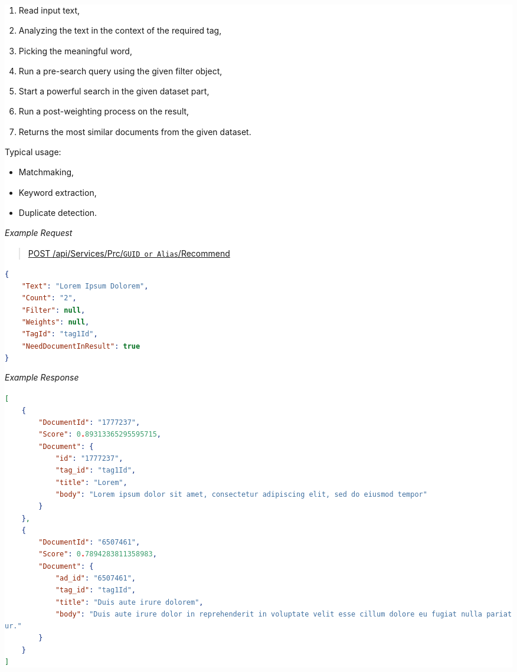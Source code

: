 1. Read input text,

2. Analyzing the text in the context of the required tag,

3. Picking the meaningful word,

4. Run a pre-search query using the given filter object,

5. Start a powerful search in the given dataset part,

6. Run a post-weighting process on the result,

7. Returns the most similar documents from the given dataset.

Typical usage:

- Matchmaking,

- Keyword extraction,

- Duplicate detection.

*Example Request*

> [POST /api/Services/Prc/`GUID or Alias`/Recommend](swagger#operation--api-Services-Prc--id--Recommend-post)

```json
{
    "Text": "Lorem Ipsum Dolorem",
    "Count": "2",
    "Filter": null,
    "Weights": null,
    "TagId": "tag1Id",
    "NeedDocumentInResult": true
}
```

*Example Response*

```json
[
    {
        "DocumentId": "1777237",
        "Score": 0.89313365295595715,
        "Document": {
            "id": "1777237",
            "tag_id": "tag1Id",
            "title": "Lorem",
            "body": "Lorem ipsum dolor sit amet, consectetur adipiscing elit, sed do eiusmod tempor"
        }
    },
    {
        "DocumentId": "6507461",
        "Score": 0.7894283811358983,
        "Document": {
            "ad_id": "6507461",
            "tag_id": "tag1Id",
            "title": "Duis aute irure dolorem",
            "body": "Duis aute irure dolor in reprehenderit in voluptate velit esse cillum dolore eu fugiat nulla pariatur."
        }
    }
]
```
